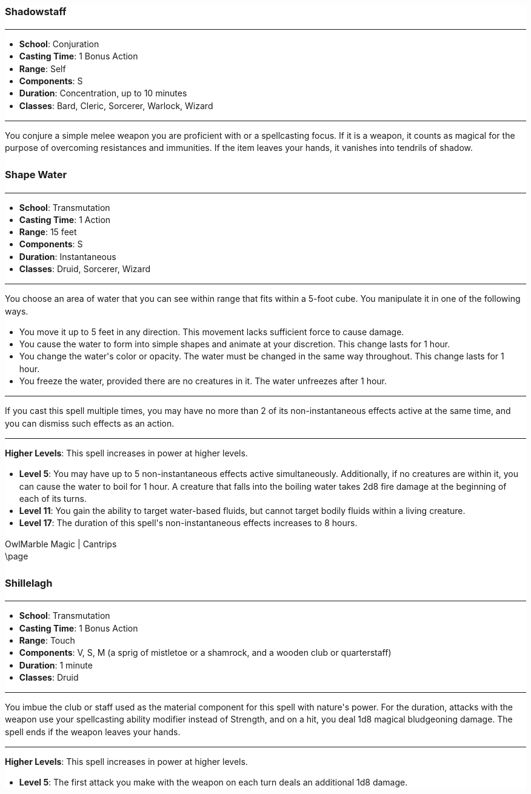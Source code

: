 ### Shadowstaff
___
- **School**: Conjuration
- **Casting Time**: 1 Bonus Action
- **Range**: Self
- **Components**: S
- **Duration**: Concentration, up to 10 minutes
- **Classes**: Bard, Cleric, Sorcerer, Warlock, Wizard
___
You conjure a simple melee weapon you are proficient with or a spellcasting focus.  If it is a weapon, it counts as magical for the purpose of overcoming resistances and immunities.  If the item leaves your hands, it vanishes into tendrils of shadow.

### Shape Water
___
- **School**: Transmutation
- **Casting Time**: 1 Action
- **Range**: 15 feet
- **Components**: S
- **Duration**: Instantaneous
- **Classes**: Druid, Sorcerer, Wizard
___
You choose an area of water that you can see within range that fits within a 5-foot cube.  You manipulate it in one of the following ways.
- You move it up to 5 feet in any direction.  This movement lacks sufficient force to cause damage.
- You cause the water to form into simple shapes and animate at your discretion.  This change lasts for 1 hour.
- You change the water's color or opacity.  The water must be changed in the same way throughout.  This change lasts for 1 hour.
- You freeze the water, provided there are no creatures in it.  The water unfreezes after 1 hour.
___
If you cast this spell multiple times, you may have no more than 2 of its non-instantaneous effects active at the same time, and you can dismiss such effects as an action.
___
**Higher Levels**: This spell increases in power at higher levels.
- **Level 5**: You may have up to 5 non-instantaneous effects active simultaneously.  Additionally, if no creatures are within it, you can cause the water to boil for 1 hour.  A creature that falls into the boiling water takes 2d8 fire damage at the beginning of each of its turns.
- **Level 11**: You gain the ability to target water-based fluids, but cannot target bodily fluids within a living creature.
- **Level 17**: The duration of this spell's non-instantaneous effects increases to 8 hours.
<div class='footnote'>OwlMarble Magic | Cantrips</div><div class='pageNumber auto'></div>\page

### Shillelagh
___
- **School**: Transmutation
- **Casting Time**: 1 Bonus Action
- **Range**: Touch
- **Components**: V, S, M (a sprig of mistletoe or a shamrock, and a wooden club or quarterstaff)
- **Duration**: 1 minute
- **Classes**: Druid
___
You imbue the club or staff used as the material component for this spell with nature's power.  For the duration, attacks with the weapon use your spellcasting ability modifier instead of Strength, and on a hit, you deal 1d8 magical bludgeoning damage.  The spell ends if the weapon leaves your hands.
___
**Higher Levels**: This spell increases in power at higher levels.
- **Level 5**: The first attack you make with the weapon on each turn deals an additional 1d8 damage.